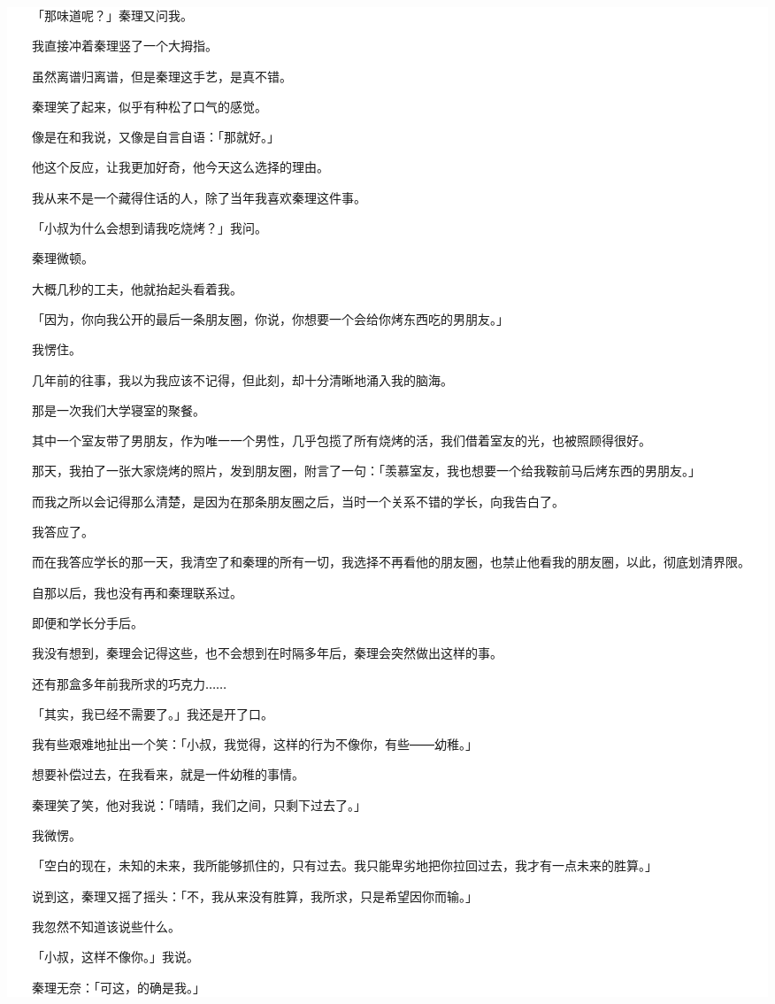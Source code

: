 &emsp;&emsp;「那味道呢？」秦理又问我。  
  
&emsp;&emsp;我直接冲着秦理竖了一个大拇指。  
  
&emsp;&emsp;虽然离谱归离谱，但是秦理这手艺，是真不错。  
  
&emsp;&emsp;秦理笑了起来，似乎有种松了口气的感觉。  
  
&emsp;&emsp;像是在和我说，又像是自言自语：「那就好。」  
  
&emsp;&emsp;他这个反应，让我更加好奇，他今天这么选择的理由。  
  
&emsp;&emsp;我从来不是一个藏得住话的人，除了当年我喜欢秦理这件事。  
  
&emsp;&emsp;「小叔为什么会想到请我吃烧烤？」我问。  
  
&emsp;&emsp;秦理微顿。  
  
&emsp;&emsp;大概几秒的工夫，他就抬起头看着我。  
  
&emsp;&emsp;「因为，你向我公开的最后一条朋友圈，你说，你想要一个会给你烤东西吃的男朋友。」  
  
&emsp;&emsp;我愣住。  
  
&emsp;&emsp;几年前的往事，我以为我应该不记得，但此刻，却十分清晰地涌入我的脑海。  
  
&emsp;&emsp;那是一次我们大学寝室的聚餐。  
  
&emsp;&emsp;其中一个室友带了男朋友，作为唯一一个男性，几乎包揽了所有烧烤的活，我们借着室友的光，也被照顾得很好。  
  
&emsp;&emsp;那天，我拍了一张大家烧烤的照片，发到朋友圈，附言了一句：「羡慕室友，我也想要一个给我鞍前马后烤东西的男朋友。」  
  
&emsp;&emsp;而我之所以会记得那么清楚，是因为在那条朋友圈之后，当时一个关系不错的学长，向我告白了。  
  
&emsp;&emsp;我答应了。  
  
&emsp;&emsp;而在我答应学长的那一天，我清空了和秦理的所有一切，我选择不再看他的朋友圈，也禁止他看我的朋友圈，以此，彻底划清界限。  
  
&emsp;&emsp;自那以后，我也没有再和秦理联系过。  
  
&emsp;&emsp;即便和学长分手后。  
  
&emsp;&emsp;我没有想到，秦理会记得这些，也不会想到在时隔多年后，秦理会突然做出这样的事。  
  
&emsp;&emsp;还有那盒多年前我所求的巧克力……  
  
&emsp;&emsp;「其实，我已经不需要了。」我还是开了口。  
  
&emsp;&emsp;我有些艰难地扯出一个笑：「小叔，我觉得，这样的行为不像你，有些——幼稚。」  
  
&emsp;&emsp;想要补偿过去，在我看来，就是一件幼稚的事情。  
  
&emsp;&emsp;秦理笑了笑，他对我说：「晴晴，我们之间，只剩下过去了。」  
  
&emsp;&emsp;我微愣。  
  
&emsp;&emsp;「空白的现在，未知的未来，我所能够抓住的，只有过去。我只能卑劣地把你拉回过去，我才有一点未来的胜算。」  
  
&emsp;&emsp;说到这，秦理又摇了摇头：「不，我从来没有胜算，我所求，只是希望因你而输。」  
  
&emsp;&emsp;我忽然不知道该说些什么。  
  
&emsp;&emsp;「小叔，这样不像你。」我说。  
  
&emsp;&emsp;秦理无奈：「可这，的确是我。」  
  